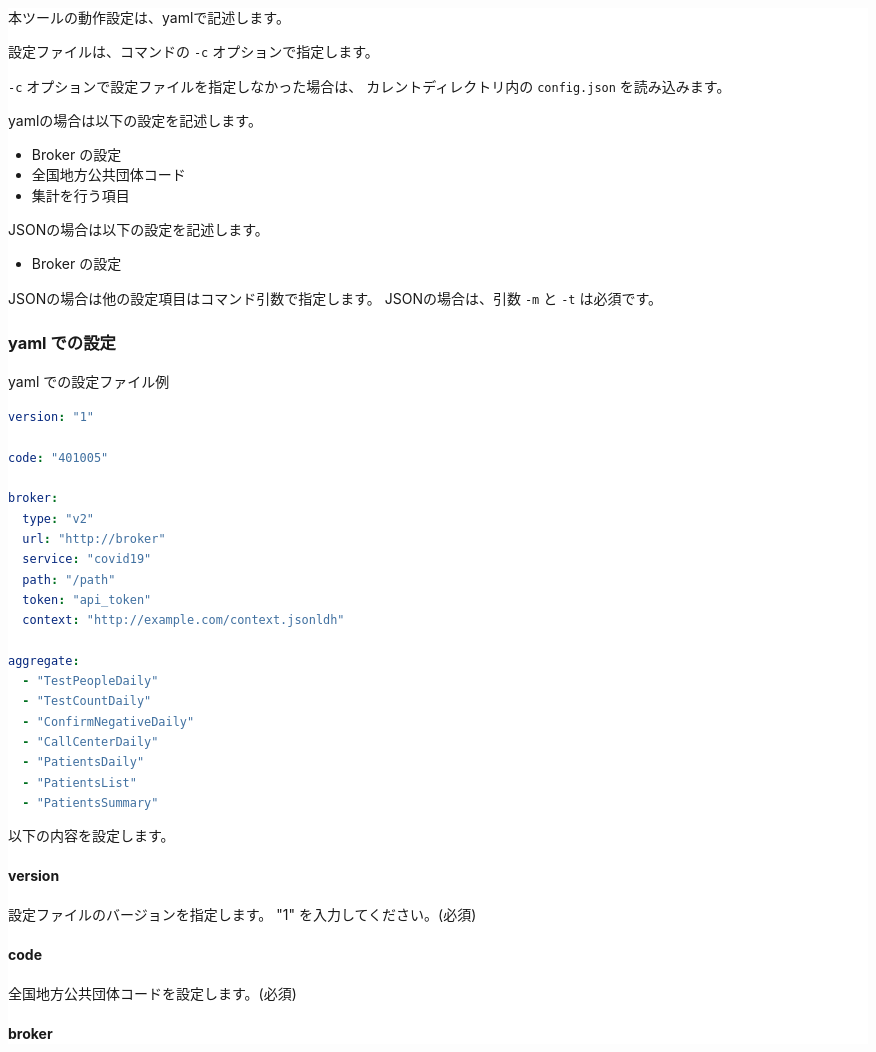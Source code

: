 本ツールの動作設定は、yamlで記述します。

設定ファイルは、コマンドの `-c`  オプションで指定します。

`-c` オプションで設定ファイルを指定しなかった場合は、
カレントディレクトリ内の `config.json` を読み込みます。

 yamlの場合は以下の設定を記述します。

- Broker の設定
- 全国地方公共団体コード
- 集計を行う項目

JSONの場合は以下の設定を記述します。

- Broker の設定

JSONの場合は他の設定項目はコマンド引数で指定します。
JSONの場合は、引数 `-m` と `-t` は必須です。

### yaml での設定

yaml での設定ファイル例
```yaml
version: "1"

code: "401005"

broker:
  type: "v2"
  url: "http://broker"
  service: "covid19"
  path: "/path"
  token: "api_token"
  context: "http://example.com/context.jsonldh"

aggregate:
  - "TestPeopleDaily"
  - "TestCountDaily"
  - "ConfirmNegativeDaily"
  - "CallCenterDaily"
  - "PatientsDaily"
  - "PatientsList"
  - "PatientsSummary"
```

以下の内容を設定します。

#### version

設定ファイルのバージョンを指定します。 "1" を入力してください。(必須)

#### code

全国地方公共団体コードを設定します。(必須)

#### broker
